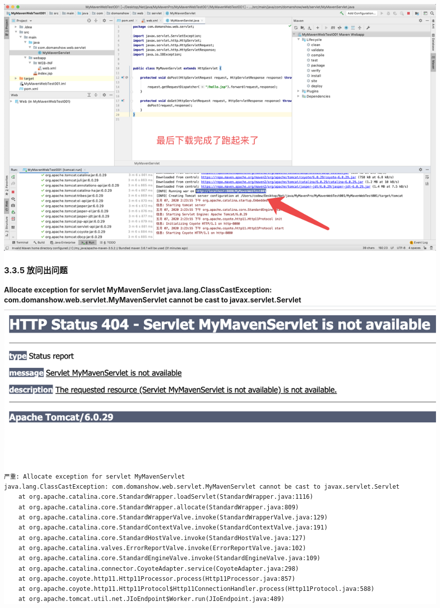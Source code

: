 ![maven44](images/maven44.png)

### 3.3.5 放问出问题
**Allocate exception for servlet MyMavenServlet java.lang.ClassCastException: com.domanshow.web.servlet.MyMavenServlet cannot be cast to javax.servlet.Servlet**
![maven45](images/maven45.png)

```

严重: Allocate exception for servlet MyMavenServlet
java.lang.ClassCastException: com.domanshow.web.servlet.MyMavenServlet cannot be cast to javax.servlet.Servlet
	at org.apache.catalina.core.StandardWrapper.loadServlet(StandardWrapper.java:1116)
	at org.apache.catalina.core.StandardWrapper.allocate(StandardWrapper.java:809)
	at org.apache.catalina.core.StandardWrapperValve.invoke(StandardWrapperValve.java:129)
	at org.apache.catalina.core.StandardContextValve.invoke(StandardContextValve.java:191)
	at org.apache.catalina.core.StandardHostValve.invoke(StandardHostValve.java:127)
	at org.apache.catalina.valves.ErrorReportValve.invoke(ErrorReportValve.java:102)
	at org.apache.catalina.core.StandardEngineValve.invoke(StandardEngineValve.java:109)
	at org.apache.catalina.connector.CoyoteAdapter.service(CoyoteAdapter.java:298)
	at org.apache.coyote.http11.Http11Processor.process(Http11Processor.java:857)
	at org.apache.coyote.http11.Http11Protocol$Http11ConnectionHandler.process(Http11Protocol.java:588)
	at org.apache.tomcat.util.net.JIoEndpoint$Worker.run(JIoEndpoint.java:489)
```